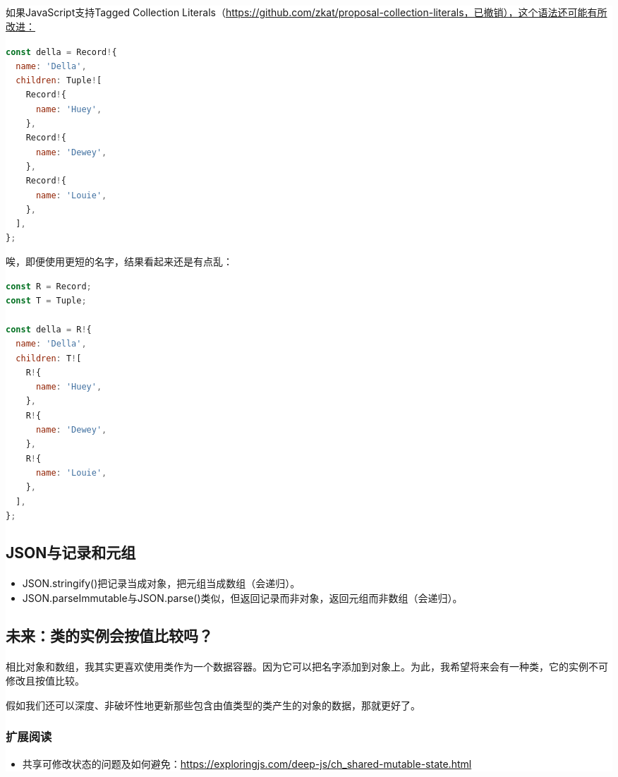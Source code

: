 如果JavaScript支持Tagged Collection Literals（https://github.com/zkat/proposal-collection-literals，已撤销），这个语法还可能有所改进：

```js
const della = Record!{
  name: 'Della',
  children: Tuple![
    Record!{
      name: 'Huey',
    },
    Record!{
      name: 'Dewey',
    },
    Record!{
      name: 'Louie',
    },
  ],
};
```

唉，即便使用更短的名字，结果看起来还是有点乱：

```js
const R = Record;
const T = Tuple;

const della = R!{
  name: 'Della',
  children: T![
    R!{
      name: 'Huey',
    },
    R!{
      name: 'Dewey',
    },
    R!{
      name: 'Louie',
    },
  ],
};
```

## JSON与记录和元组

- JSON.stringify()把记录当成对象，把元组当成数组（会递归）。
- JSON.parseImmutable与JSON.parse()类似，但返回记录而非对象，返回元组而非数组（会递归）。

## 未来：类的实例会按值比较吗？

相比对象和数组，我其实更喜欢使用类作为一个数据容器。因为它可以把名字添加到对象上。为此，我希望将来会有一种类，它的实例不可修改且按值比较。

假如我们还可以深度、非破坏性地更新那些包含由值类型的类产生的对象的数据，那就更好了。

### 扩展阅读

- 共享可修改状态的问题及如何避免：https://exploringjs.com/deep-js/ch_shared-mutable-state.html









